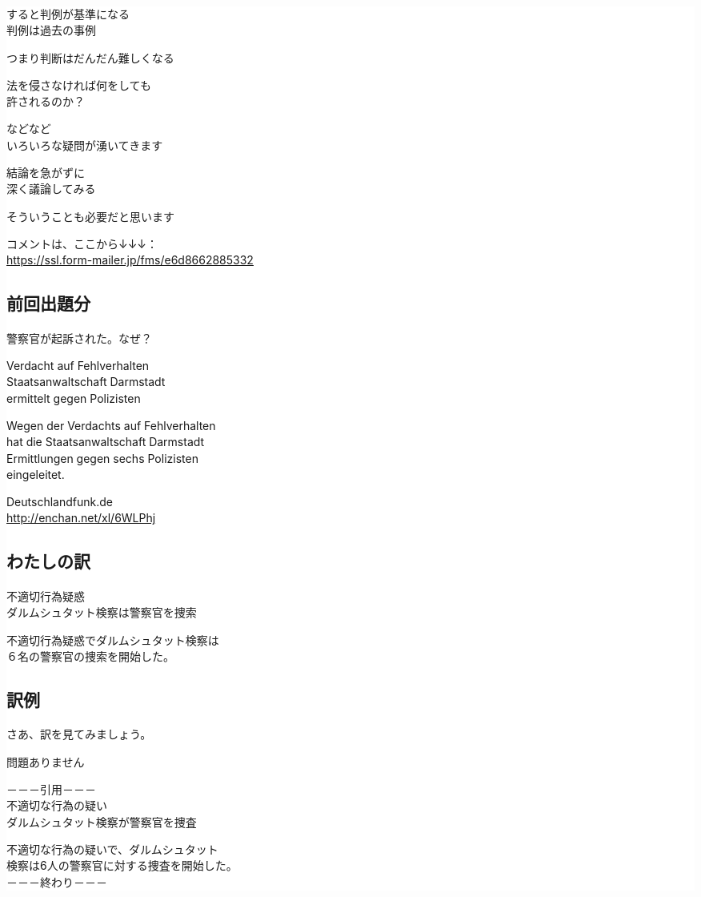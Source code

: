 すると判例が基準になる  
判例は過去の事例

つまり判断はだんだん難しくなる

法を侵さなければ何をしても  
許されるのか？

などなど  
いろいろな疑問が湧いてきます

結論を急がずに  
深く議論してみる

そういうことも必要だと思います

コメントは、ここから↓↓↓：  
<https://ssl.form-mailer.jp/fms/e6d8662885332>

## 前回出題分 

警察官が起訴された。なぜ？

Verdacht auf Fehlverhalten  
Staatsanwaltschaft Darmstadt  
ermittelt gegen Polizisten

Wegen der Verdachts auf Fehlverhalten  
hat die Staatsanwaltschaft Darmstadt  
Ermittlungen gegen sechs Polizisten  
eingeleitet.

Deutschlandfunk.de  
http://enchan.net/xl/6WLPhj

## わたしの訳 

不適切行為疑惑  
ダルムシュタット検察は警察官を捜索

不適切行為疑惑でダルムシュタット検察は  
６名の警察官の捜索を開始した。

## 訳例 

さあ、訳を見てみましょう。

問題ありません

－－－引用－－－  
不適切な行為の疑い  
ダルムシュタット検察が警察官を捜査

不適切な行為の疑いで、ダルムシュタット  
検察は6人の警察官に対する捜査を開始した。  
－－－終わり－－－
